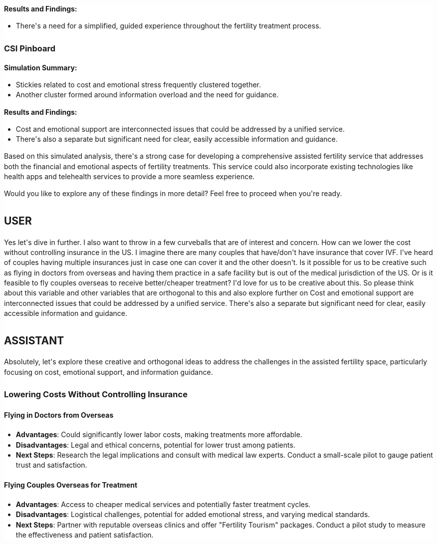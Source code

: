 **Results and Findings:**
- There's a need for a simplified, guided experience throughout the fertility treatment process.

### CSI Pinboard
**Simulation Summary:**
- Stickies related to cost and emotional stress frequently clustered together.
- Another cluster formed around information overload and the need for guidance.

**Results and Findings:**
- Cost and emotional support are interconnected issues that could be addressed by a unified service.
- There's also a separate but significant need for clear, easily accessible information and guidance.

Based on this simulated analysis, there's a strong case for developing a comprehensive assisted fertility service that addresses both the financial and emotional aspects of fertility treatments. This service could also incorporate existing technologies like health apps and telehealth services to provide a more seamless experience.

Would you like to explore any of these findings in more detail? Feel free to proceed when you're ready.

## USER
Yes let's dive in further. I also want to throw in a few curveballs that are of interest and concern. How can we lower the cost without controlling insurance in the US. I imagine there are many couples that have/don't have insurance that cover IVF. I've heard of couples having multiple insurances just in case one can cover it and the other doesn't. Is it possible for us to be creative such as flying in doctors from overseas and having them practice in a safe facility but is out of the medical jurisdiction of the US. Or is it feasible to fly couples overseas to receive better/cheaper treatment? I'd love for us to be creative about this. So please think about this variable and other variables that are orthogonal to this and also explore further on Cost and emotional support are interconnected issues that could be addressed by a unified service.
There's also a separate but significant need for clear, easily accessible information and guidance.

## ASSISTANT
Absolutely, let's explore these creative and orthogonal ideas to address the challenges in the assisted fertility space, particularly focusing on cost, emotional support, and information guidance.

### Lowering Costs Without Controlling Insurance

#### Flying in Doctors from Overseas
- **Advantages**: Could significantly lower labor costs, making treatments more affordable.
- **Disadvantages**: Legal and ethical concerns, potential for lower trust among patients.
- **Next Steps**: Research the legal implications and consult with medical law experts. Conduct a small-scale pilot to gauge patient trust and satisfaction.

#### Flying Couples Overseas for Treatment
- **Advantages**: Access to cheaper medical services and potentially faster treatment cycles.
- **Disadvantages**: Logistical challenges, potential for added emotional stress, and varying medical standards.
- **Next Steps**: Partner with reputable overseas clinics and offer "Fertility Tourism" packages. Conduct a pilot study to measure the effectiveness and patient satisfaction.
